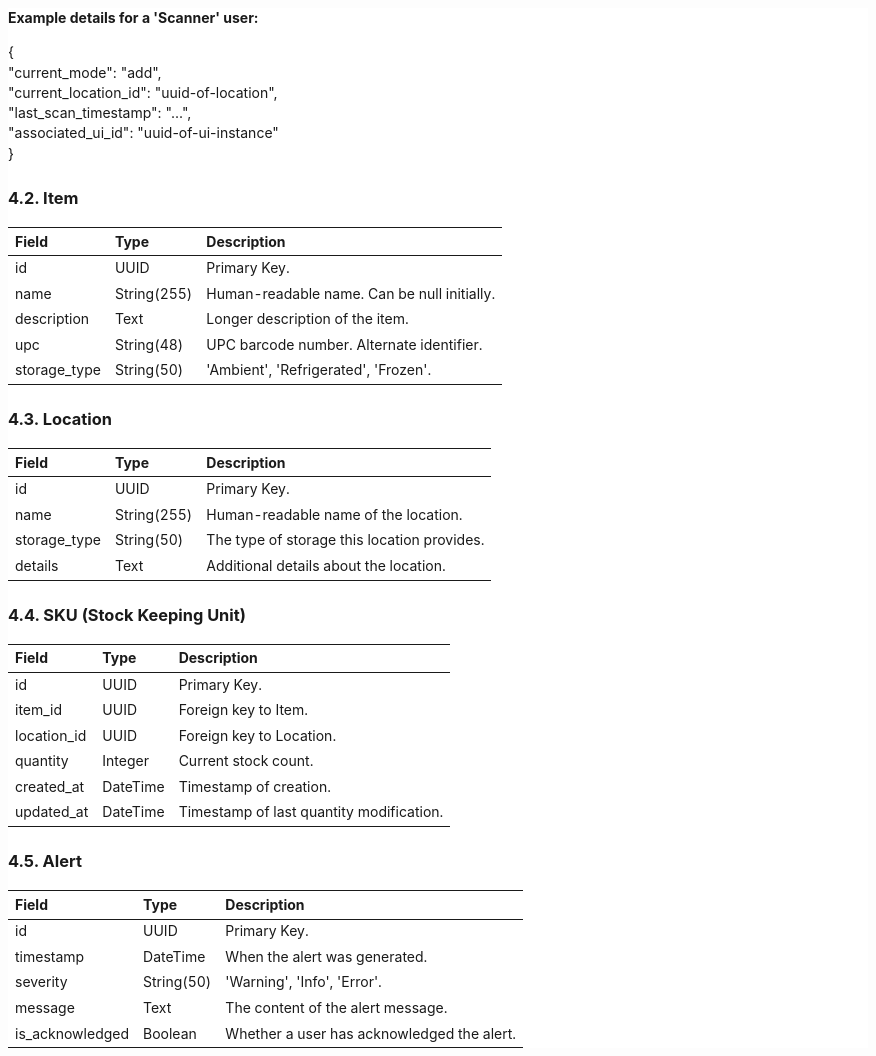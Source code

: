 **Example details for a 'Scanner' user:**

{  
  "current\_mode": "add",  
  "current\_location\_id": "uuid-of-location",  
  "last\_scan\_timestamp": "...",  
  "associated\_ui\_id": "uuid-of-ui-instance"  
}

### **4.2. Item**

| Field | Type | Description |
| :---- | :---- | :---- |
| id | UUID | Primary Key. |
| name | String(255) | Human-readable name. Can be null initially. |
| description | Text | Longer description of the item. |
| upc | String(48) | UPC barcode number. Alternate identifier. |
| storage\_type | String(50) | 'Ambient', 'Refrigerated', 'Frozen'. |

### **4.3. Location**

| Field | Type | Description |
| :---- | :---- | :---- |
| id | UUID | Primary Key. |
| name | String(255) | Human-readable name of the location. |
| storage\_type | String(50) | The type of storage this location provides. |
| details | Text | Additional details about the location. |

### **4.4. SKU (Stock Keeping Unit)**

| Field | Type | Description |
| :---- | :---- | :---- |
| id | UUID | Primary Key. |
| item\_id | UUID | Foreign key to Item. |
| location\_id | UUID | Foreign key to Location. |
| quantity | Integer | Current stock count. |
| created\_at | DateTime | Timestamp of creation. |
| updated\_at | DateTime | Timestamp of last quantity modification. |

### **4.5. Alert**

| Field | Type | Description |
| :---- | :---- | :---- |
| id | UUID | Primary Key. |
| timestamp | DateTime | When the alert was generated. |
| severity | String(50) | 'Warning', 'Info', 'Error'. |
| message | Text | The content of the alert message. |
| is\_acknowledged | Boolean | Whether a user has acknowledged the alert. |
